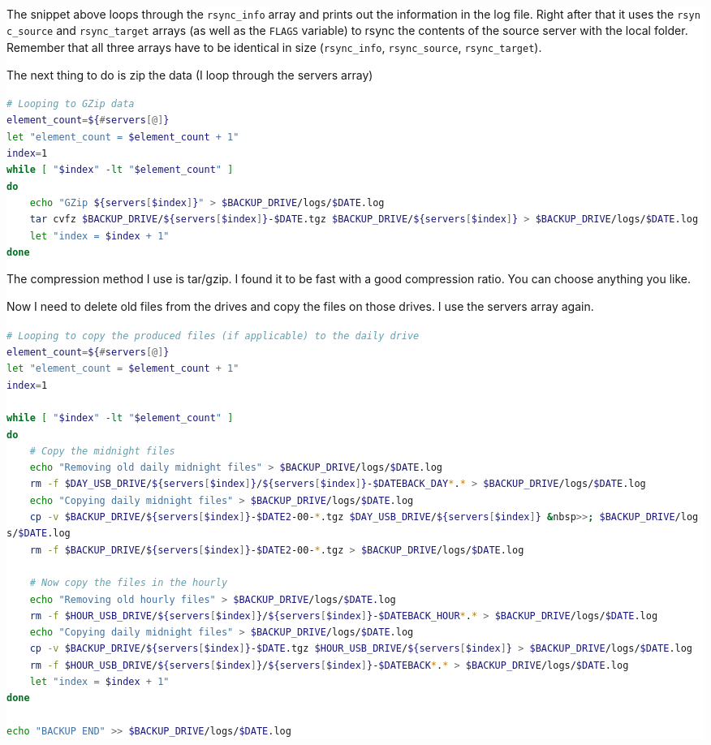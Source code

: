 The snippet above loops through the `rsync_info` array and prints out the information in the log file. Right after that it uses the `rsync_source` and `rsync_target` arrays (as well as the `FLAGS` variable) to rsync the contents of the source server with the local folder. Remember that all three arrays have to be identical in size (`rsync_info`, `rsync_source`, `rsync_target`).

The next thing to do is zip the data (I loop through the servers array)

```sh
# Looping to GZip data
element_count=${#servers[@]}
let "element_count = $element_count + 1"
index=1
while [ "$index" -lt "$element_count" ]
do
    echo "GZip ${servers[$index]}" > $BACKUP_DRIVE/logs/$DATE.log
    tar cvfz $BACKUP_DRIVE/${servers[$index]}-$DATE.tgz $BACKUP_DRIVE/${servers[$index]} > $BACKUP_DRIVE/logs/$DATE.log
    let "index = $index + 1"
done
```

The compression method I use is tar/gzip. I found it to be fast with a good compression ratio. You can choose anything you like.

Now I need to delete old files from the drives and copy the files on those drives. I use the servers array again.

```sh
# Looping to copy the produced files (if applicable) to the daily drive
element_count=${#servers[@]}
let "element_count = $element_count + 1"
index=1

while [ "$index" -lt "$element_count" ]
do
    # Copy the midnight files
    echo "Removing old daily midnight files" > $BACKUP_DRIVE/logs/$DATE.log
    rm -f $DAY_USB_DRIVE/${servers[$index]}/${servers[$index]}-$DATEBACK_DAY*.* > $BACKUP_DRIVE/logs/$DATE.log
    echo "Copying daily midnight files" > $BACKUP_DRIVE/logs/$DATE.log
    cp -v $BACKUP_DRIVE/${servers[$index]}-$DATE2-00-*.tgz $DAY_USB_DRIVE/${servers[$index]} &nbsp>>; $BACKUP_DRIVE/logs/$DATE.log
    rm -f $BACKUP_DRIVE/${servers[$index]}-$DATE2-00-*.tgz > $BACKUP_DRIVE/logs/$DATE.log

    # Now copy the files in the hourly
    echo "Removing old hourly files" > $BACKUP_DRIVE/logs/$DATE.log
    rm -f $HOUR_USB_DRIVE/${servers[$index]}/${servers[$index]}-$DATEBACK_HOUR*.* > $BACKUP_DRIVE/logs/$DATE.log
    echo "Copying daily midnight files" > $BACKUP_DRIVE/logs/$DATE.log
    cp -v $BACKUP_DRIVE/${servers[$index]}-$DATE.tgz $HOUR_USB_DRIVE/${servers[$index]} > $BACKUP_DRIVE/logs/$DATE.log
    rm -f $HOUR_USB_DRIVE/${servers[$index]}/${servers[$index]}-$DATEBACK*.* > $BACKUP_DRIVE/logs/$DATE.log
    let "index = $index + 1"
done

echo "BACKUP END" >> $BACKUP_DRIVE/logs/$DATE.log
```
